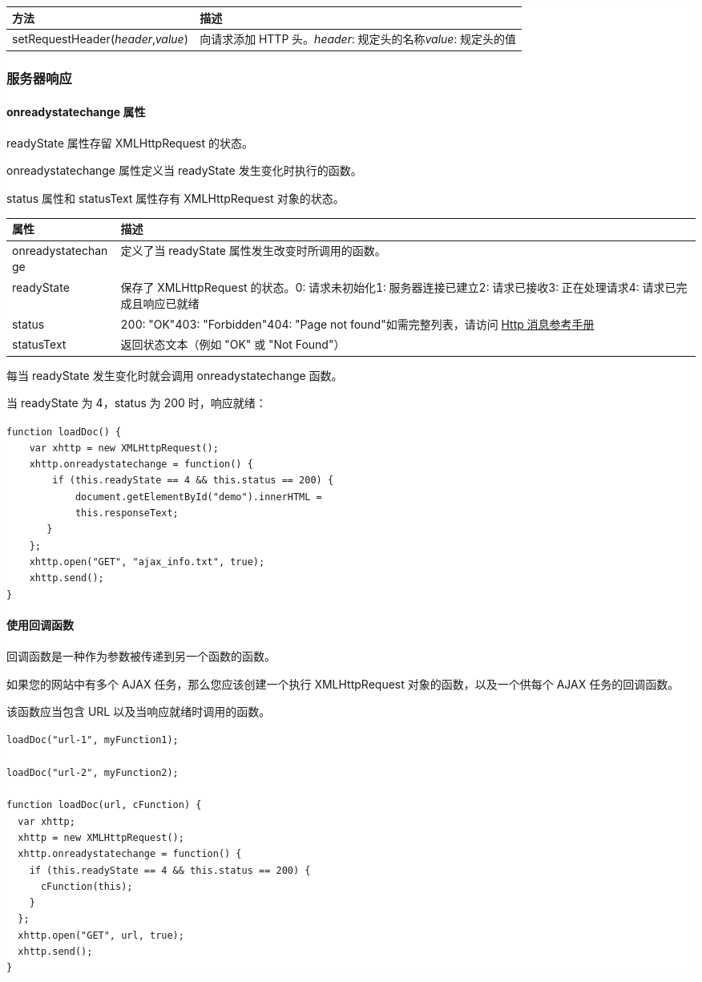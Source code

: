 | 方法                               | 描述                                                         |
| :--------------------------------- | :----------------------------------------------------------- |
| setRequestHeader(*header*,*value*) | 向请求添加 HTTP 头。*header*: 规定头的名称*value*: 规定头的值 |



### 服务器响应

#### onreadystatechange 属性

readyState 属性存留 XMLHttpRequest 的状态。

onreadystatechange 属性定义当 readyState 发生变化时执行的函数。

status 属性和 statusText 属性存有 XMLHttpRequest 对象的状态。

| 属性               | 描述                                                         |
| :----------------- | :----------------------------------------------------------- |
| onreadystatechange | 定义了当 readyState 属性发生改变时所调用的函数。             |
| readyState         | 保存了 XMLHttpRequest 的状态。0: 请求未初始化1: 服务器连接已建立2: 请求已接收3: 正在处理请求4: 请求已完成且响应已就绪 |
| status             | 200: "OK"403: "Forbidden"404: "Page not found"如需完整列表，请访问 [Http 消息参考手册](https://www.w3school.com.cn/tags/ref_httpmessages.asp) |
| statusText         | 返回状态文本（例如 "OK" 或 "Not Found"）                     |

每当 readyState 发生变化时就会调用 onreadystatechange 函数。

当 readyState 为 4，status 为 200 时，响应就绪：

```
function loadDoc() {
    var xhttp = new XMLHttpRequest();
    xhttp.onreadystatechange = function() {
        if (this.readyState == 4 && this.status == 200) {
            document.getElementById("demo").innerHTML =
            this.responseText;
       }
    };
    xhttp.open("GET", "ajax_info.txt", true);
    xhttp.send(); 
} 
```



#### 使用回调函数

回调函数是一种作为参数被传递到另一个函数的函数。

如果您的网站中有多个 AJAX 任务，那么您应该创建一个执行 XMLHttpRequest 对象的函数，以及一个供每个 AJAX 任务的回调函数。

该函数应当包含 URL 以及当响应就绪时调用的函数。

```
loadDoc("url-1", myFunction1);

loadDoc("url-2", myFunction2);

function loadDoc(url, cFunction) {
  var xhttp;
  xhttp = new XMLHttpRequest();
  xhttp.onreadystatechange = function() {
    if (this.readyState == 4 && this.status == 200) {
      cFunction(this);
    }
  };
  xhttp.open("GET", url, true);
  xhttp.send();
}
```
